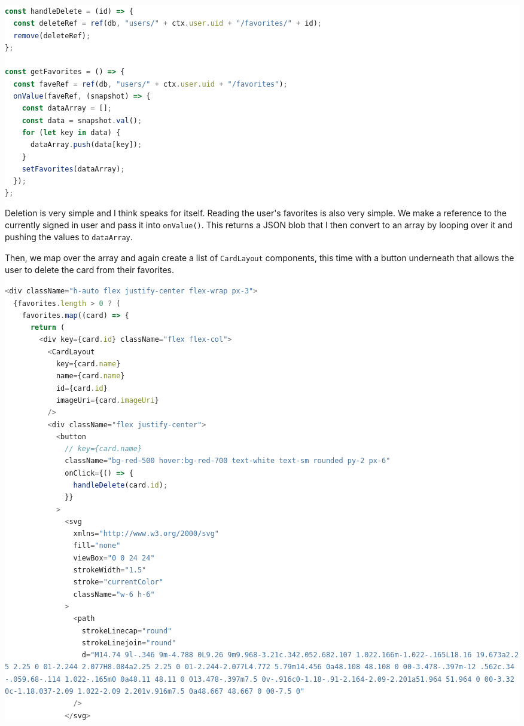 ```js
const handleDelete = (id) => {
  const deleteRef = ref(db, "users/" + ctx.user.uid + "/favorites/" + id);
  remove(deleteRef);
};

const getFavorites = () => {
  const faveRef = ref(db, "users/" + ctx.user.uid + "/favorites");
  onValue(faveRef, (snapshot) => {
    const dataArray = [];
    const data = snapshot.val();
    for (let key in data) {
      dataArray.push(data[key]);
    }
    setFavorites(dataArray);
  });
};
```

Deletion is very simple and I think speaks for itself. Reading the user's favorites is also very simple. We make a reference to the currently signed in user and pass it into `onValue()`. This returns a JSON blob that I then convert to an array by looping over it and pushing the values to `dataArray`.

Then, we map over the array and again create a list of `CardLayout` components, this time with a button underneath that allows the user to delete the card from their favorites.

```js
<div className="h-auto flex justify-center flex-wrap px-3">
  {favorites.length > 0 ? (
    favorites.map((card) => {
      return (
        <div key={card.id} className="flex flex-col">
          <CardLayout
            key={card.name}
            name={card.name}
            id={card.id}
            imageUri={card.imageUri}
          />
          <div className="flex justify-center">
            <button
              // key={card.name}
              className="bg-red-500 hover:bg-red-700 text-white text-sm rounded py-2 px-6"
              onClick={() => {
                handleDelete(card.id);
              }}
            >
              <svg
                xmlns="http://www.w3.org/2000/svg"
                fill="none"
                viewBox="0 0 24 24"
                strokeWidth="1.5"
                stroke="currentColor"
                className="w-6 h-6"
              >
                <path
                  strokeLinecap="round"
                  strokeLinejoin="round"
                  d="M14.74 9l-.346 9m-4.788 0L9.26 9m9.968-3.21c.342.052.682.107 1.022.166m-1.022-.165L18.16 19.673a2.25 2.25 0 01-2.244 2.077H8.084a2.25 2.25 0 01-2.244-2.077L4.772 5.79m14.456 0a48.108 48.108 0 00-3.478-.397m-12 .562c.34-.059.68-.114 1.022-.165m0 0a48.11 48.11 0 013.478-.397m7.5 0v-.916c0-1.18-.91-2.164-2.09-2.201a51.964 51.964 0 00-3.32 0c-1.18.037-2.09 1.022-2.09 2.201v.916m7.5 0a48.667 48.667 0 00-7.5 0"
                />
              </svg>
```